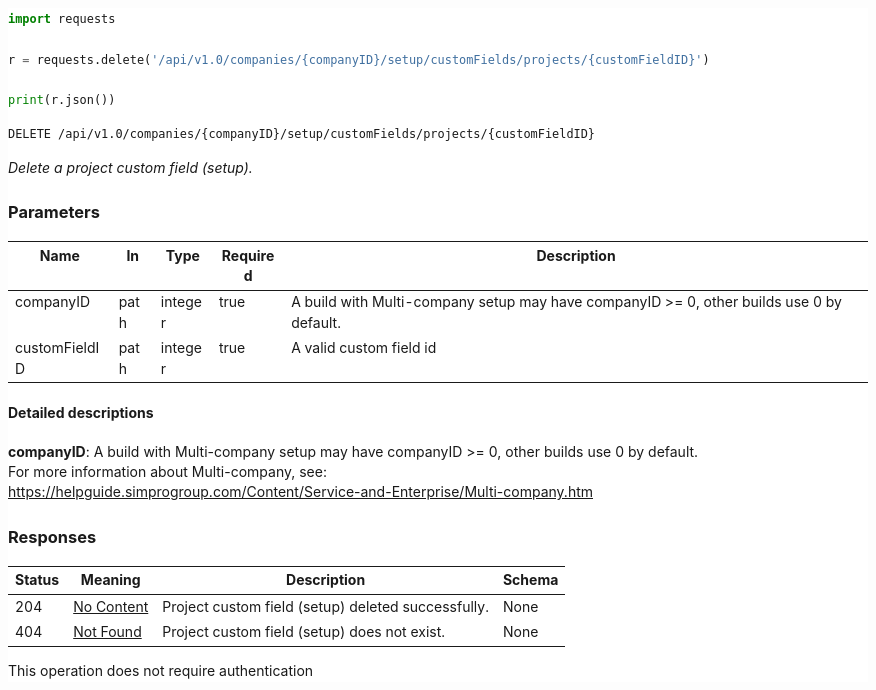 ```python
import requests

r = requests.delete('/api/v1.0/companies/{companyID}/setup/customFields/projects/{customFieldID}')

print(r.json())

```

`DELETE /api/v1.0/companies/{companyID}/setup/customFields/projects/{customFieldID}`

*Delete a project custom field (setup).*

<h3 id="2539cdbe1d0156abaed23054d23c475a-parameters">Parameters</h3>

|Name|In|Type|Required|Description|
|---|---|---|---|---|
|companyID|path|integer|true|A build with Multi-company setup may have companyID >= 0, other builds use 0 by default.<br />|
|customFieldID|path|integer|true|A valid custom field id|

#### Detailed descriptions

**companyID**: A build with Multi-company setup may have companyID >= 0, other builds use 0 by default.<br />
For more information about Multi-company, see:<br />
https://helpguide.simprogroup.com/Content/Service-and-Enterprise/Multi-company.htm

<h3 id="2539cdbe1d0156abaed23054d23c475a-responses">Responses</h3>

|Status|Meaning|Description|Schema|
|---|---|---|---|
|204|[No Content](https://tools.ietf.org/html/rfc7231#section-6.3.5)|Project custom field (setup) deleted successfully.|None|
|404|[Not Found](https://tools.ietf.org/html/rfc7231#section-6.5.4)|Project custom field (setup) does not exist.|None|

<aside class="success">
This operation does not require authentication
</aside>